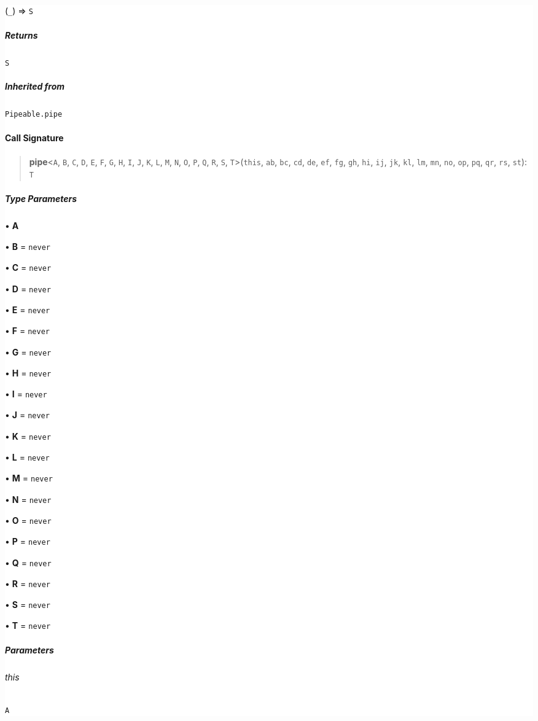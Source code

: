(`_`) => `S`

##### Returns

`S`

##### Inherited from

`Pipeable.pipe`

#### Call Signature

> **pipe**\<`A`, `B`, `C`, `D`, `E`, `F`, `G`, `H`, `I`, `J`, `K`, `L`, `M`, `N`, `O`, `P`, `Q`, `R`, `S`, `T`\>(`this`, `ab`, `bc`, `cd`, `de`, `ef`, `fg`, `gh`, `hi`, `ij`, `jk`, `kl`, `lm`, `mn`, `no`, `op`, `pq`, `qr`, `rs`, `st`): `T`

##### Type Parameters

• **A**

• **B** = `never`

• **C** = `never`

• **D** = `never`

• **E** = `never`

• **F** = `never`

• **G** = `never`

• **H** = `never`

• **I** = `never`

• **J** = `never`

• **K** = `never`

• **L** = `never`

• **M** = `never`

• **N** = `never`

• **O** = `never`

• **P** = `never`

• **Q** = `never`

• **R** = `never`

• **S** = `never`

• **T** = `never`

##### Parameters

###### this

`A`
